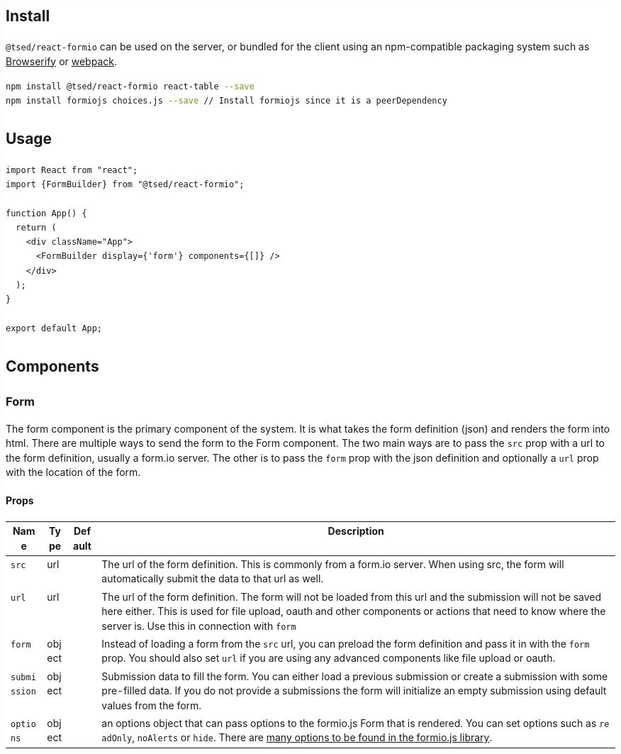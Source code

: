 ## Install

`@tsed/react-formio` can be used on the server, or bundled for the client using an
npm-compatible packaging system such as [Browserify](http://browserify.org/) or
[webpack](http://webpack.github.io/).

```bash
npm install @tsed/react-formio react-table --save
npm install formiojs choices.js --save // Install formiojs since it is a peerDependency
```

## Usage

```tsx
import React from "react";
import {FormBuilder} from "@tsed/react-formio";

function App() {
  return (
    <div className="App">
      <FormBuilder display={'form'} components={[]} />
    </div>
  );
}

export default App;

```

## Components

### Form

The form component is the primary component of the system. It is what takes the form definition (json) and renders the form into html. There are multiple ways to send the form to the Form component. The two main ways are to pass the ```src``` prop with a url to the form definition, usually a form.io server. The other is to pass the   ```form``` prop with the json definition and optionally a ```url``` prop with the location of the form.

#### Props

| Name         | Type   | Default | Description                                                                                                                                                                                                                                                                  |
|--------------|--------|---------|------------------------------------------------------------------------------------------------------------------------------------------------------------------------------------------------------------------------------------------------------------------------------|
| `src`        | url    |         | The url of the form definition. This is commonly from a form.io server. When using src, the form will automatically submit the data to that url as well.                                                                                                                     |
| `url`        | url    |         | The url of the form definition. The form will not be loaded from this url and the submission will not be saved here either. This is used for file upload, oauth and other components or actions that need to know where the server is. Use this in connection with `form`    |
| `form`       | object |         | Instead of loading a form from the `src` url, you can preload the form definition and pass it in with the `form` prop. You should also set `url` if you are using any advanced components like file upload or oauth.                                                         |
| `submission` | object |         | Submission data to fill the form. You can either load a previous submission or create a submission with some pre-filled data. If you do not provide a submissions the form will initialize an empty submission using default values from the form.                           |
| `options`    | object |         | an options object that can pass options to the formio.js Form that is rendered. You can set options such as `readOnly`, `noAlerts` or `hide`. There are [many options to be found in the formio.js library](https://github.com/formio/formio.js/wiki/Form-Renderer#options). |
